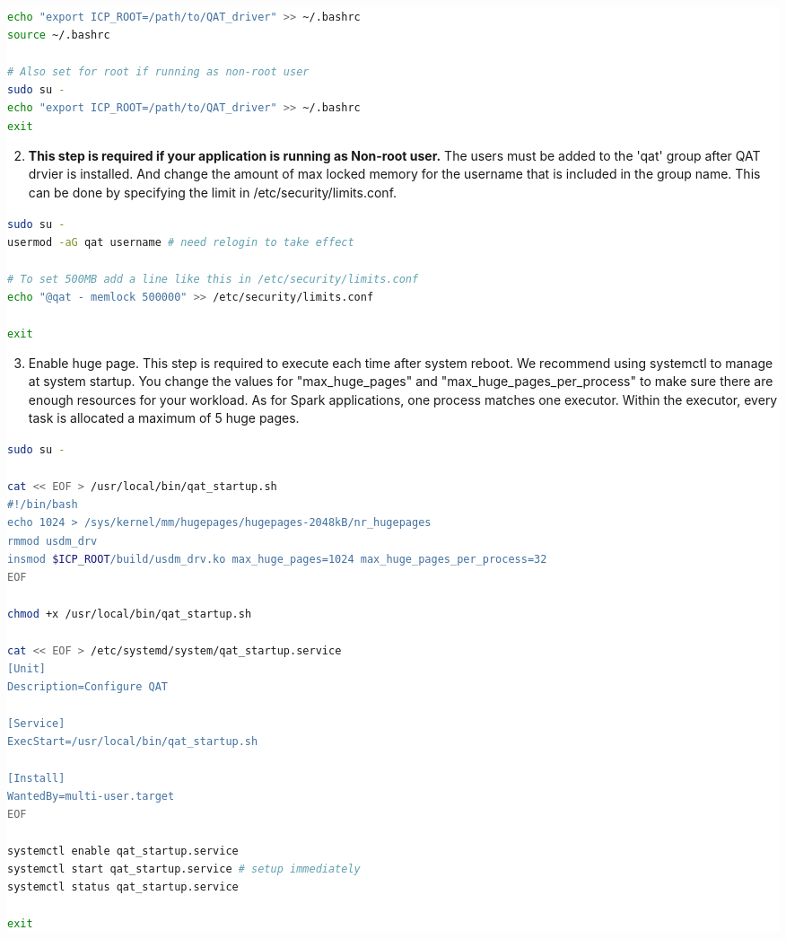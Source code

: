 ```bash
echo "export ICP_ROOT=/path/to/QAT_driver" >> ~/.bashrc
source ~/.bashrc

# Also set for root if running as non-root user
sudo su - 
echo "export ICP_ROOT=/path/to/QAT_driver" >> ~/.bashrc
exit
```

2. **This step is required if your application is running as Non-root user.**
   The users must be added to the 'qat' group after QAT drvier is installed. And change the amount of max locked memory for the username that is included in the group name. This can be done by specifying the limit in /etc/security/limits.conf.

```bash
sudo su -
usermod -aG qat username # need relogin to take effect

# To set 500MB add a line like this in /etc/security/limits.conf
echo "@qat - memlock 500000" >> /etc/security/limits.conf

exit
```

3. Enable huge page. This step is required to execute each time after system reboot. We recommend using systemctl to manage at system startup. You change the values for "max_huge_pages" and "max_huge_pages_per_process" to make sure there are enough resources for your workload. As for Spark applications, one process matches one executor. Within the executor, every task is allocated a maximum of 5 huge pages.

```bash
sudo su -

cat << EOF > /usr/local/bin/qat_startup.sh
#!/bin/bash
echo 1024 > /sys/kernel/mm/hugepages/hugepages-2048kB/nr_hugepages
rmmod usdm_drv
insmod $ICP_ROOT/build/usdm_drv.ko max_huge_pages=1024 max_huge_pages_per_process=32
EOF

chmod +x /usr/local/bin/qat_startup.sh

cat << EOF > /etc/systemd/system/qat_startup.service
[Unit]
Description=Configure QAT

[Service]
ExecStart=/usr/local/bin/qat_startup.sh

[Install]
WantedBy=multi-user.target
EOF

systemctl enable qat_startup.service
systemctl start qat_startup.service # setup immediately
systemctl status qat_startup.service

exit
```
